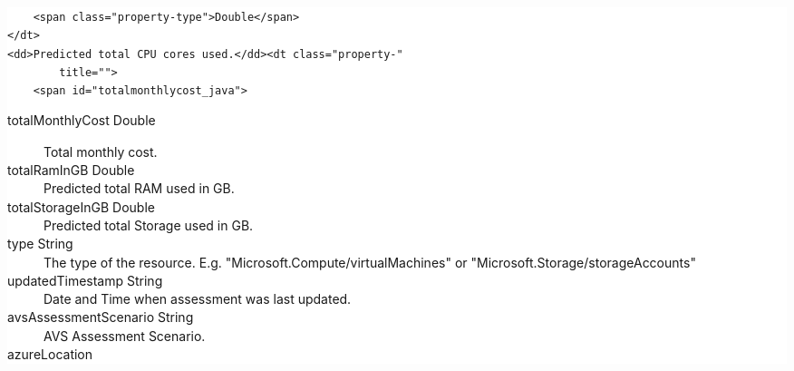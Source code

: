         <span class="property-type">Double</span>
    </dt>
    <dd>Predicted total CPU cores used.</dd><dt class="property-"
            title="">
        <span id="totalmonthlycost_java">
<a data-swiftype-name="resource-property" data-swiftype-type="text" href="#totalmonthlycost_java" style="color: inherit; text-decoration: inherit;">total<wbr>Monthly<wbr>Cost</a>
</span>
        <span class="property-indicator"></span>
        <span class="property-type">Double</span>
    </dt>
    <dd>Total monthly cost.</dd><dt class="property-"
            title="">
        <span id="totalramingb_java">
<a data-swiftype-name="resource-property" data-swiftype-type="text" href="#totalramingb_java" style="color: inherit; text-decoration: inherit;">total<wbr>Ram<wbr>In<wbr>GB</a>
</span>
        <span class="property-indicator"></span>
        <span class="property-type">Double</span>
    </dt>
    <dd>Predicted total RAM used in GB.</dd><dt class="property-"
            title="">
        <span id="totalstorageingb_java">
<a data-swiftype-name="resource-property" data-swiftype-type="text" href="#totalstorageingb_java" style="color: inherit; text-decoration: inherit;">total<wbr>Storage<wbr>In<wbr>GB</a>
</span>
        <span class="property-indicator"></span>
        <span class="property-type">Double</span>
    </dt>
    <dd>Predicted total Storage used in GB.</dd><dt class="property-"
            title="">
        <span id="type_java">
<a data-swiftype-name="resource-property" data-swiftype-type="text" href="#type_java" style="color: inherit; text-decoration: inherit;">type</a>
</span>
        <span class="property-indicator"></span>
        <span class="property-type">String</span>
    </dt>
    <dd>The type of the resource. E.g. &quot;Microsoft.Compute/virtualMachines&quot; or &quot;Microsoft.Storage/storageAccounts&quot;</dd><dt class="property-"
            title="">
        <span id="updatedtimestamp_java">
<a data-swiftype-name="resource-property" data-swiftype-type="text" href="#updatedtimestamp_java" style="color: inherit; text-decoration: inherit;">updated<wbr>Timestamp</a>
</span>
        <span class="property-indicator"></span>
        <span class="property-type">String</span>
    </dt>
    <dd>Date and Time when assessment was last updated.</dd><dt class="property-"
            title="">
        <span id="avsassessmentscenario_java">
<a data-swiftype-name="resource-property" data-swiftype-type="text" href="#avsassessmentscenario_java" style="color: inherit; text-decoration: inherit;">avs<wbr>Assessment<wbr>Scenario</a>
</span>
        <span class="property-indicator"></span>
        <span class="property-type">String</span>
    </dt>
    <dd>AVS Assessment Scenario.</dd><dt class="property-"
            title="">
        <span id="azurelocation_java">
<a data-swiftype-name="resource-property" data-swiftype-type="text" href="#azurelocation_java" style="color: inherit; text-decoration: inherit;">azure<wbr>Location</a>
</span>
        <span class="property-indicator"></span>